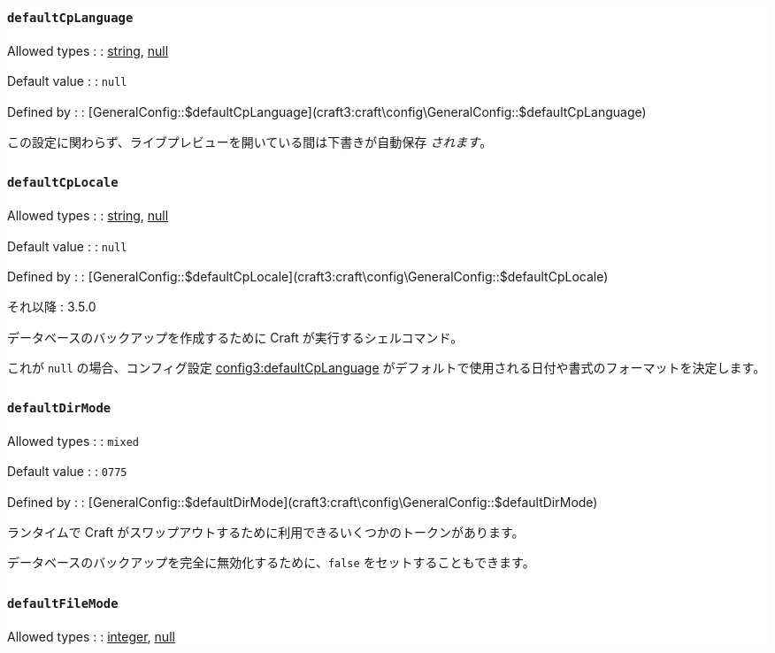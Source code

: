 
### `defaultCpLanguage`

Allowed types :
:   [string](http://php.net/language.types.string), [null](http://php.net/language.types.null)

Default value :
:   `null`

Defined by :
:   [GeneralConfig::$defaultCpLanguage](craft3:craft\config\GeneralConfig::$defaultCpLanguage)



この設定に関わらず、ライブプレビューを開いている間は下書きが自動保存 *されます*。



### `defaultCpLocale`

Allowed types :
:   [string](http://php.net/language.types.string), [null](http://php.net/language.types.null)

Default value :
:   `null`

Defined by :
:   [GeneralConfig::$defaultCpLocale](craft3:craft\config\GeneralConfig::$defaultCpLocale)

それ以降
:   3.5.0



データベースのバックアップを作成するために Craft が実行するシェルコマンド。

これが `null` の場合、コンフィグ設定 <config3:defaultCpLanguage> がデフォルトで使用される日付や書式のフォーマットを決定します。



### `defaultDirMode`

Allowed types :
:   `mixed`

Default value :
:   `0775`

Defined by :
:   [GeneralConfig::$defaultDirMode](craft3:craft\config\GeneralConfig::$defaultDirMode)



ランタイムで Craft がスワップアウトするために利用できるいくつかのトークンがあります。

データベースのバックアップを完全に無効化するために、`false` をセットすることもできます。



### `defaultFileMode`

Allowed types :
:   [integer](http://php.net/language.types.integer), [null](http://php.net/language.types.null)
